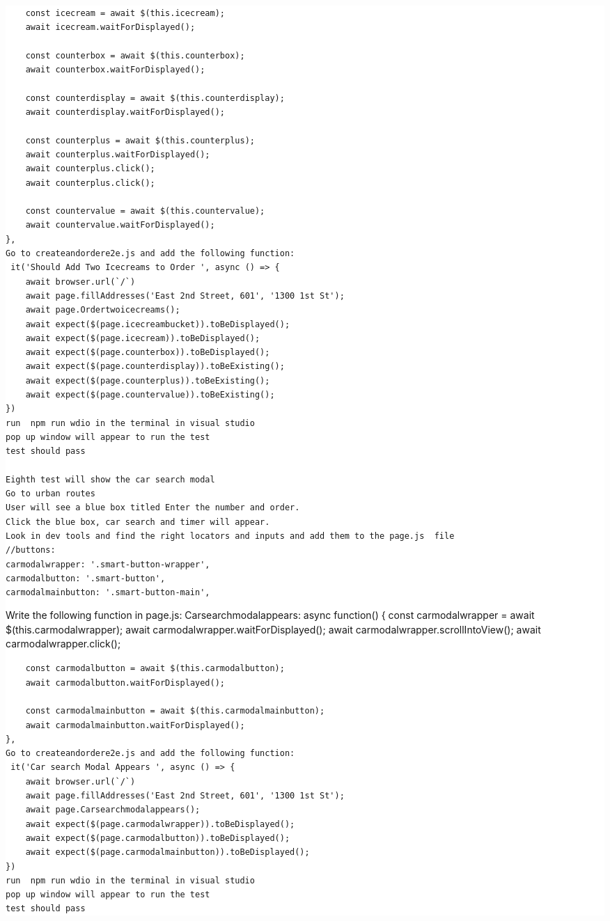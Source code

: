         const icecream = await $(this.icecream);
        await icecream.waitForDisplayed();
        
        const counterbox = await $(this.counterbox);
        await counterbox.waitForDisplayed();

        const counterdisplay = await $(this.counterdisplay);
        await counterdisplay.waitForDisplayed();

        const counterplus = await $(this.counterplus);
        await counterplus.waitForDisplayed();
        await counterplus.click();
        await counterplus.click();

        const countervalue = await $(this.countervalue);
        await countervalue.waitForDisplayed();
    },
    Go to createandordere2e.js and add the following function:
     it('Should Add Two Icecreams to Order ', async () => {
        await browser.url(`/`)
        await page.fillAddresses('East 2nd Street, 601', '1300 1st St');
        await page.Ordertwoicecreams();
        await expect($(page.icecreambucket)).toBeDisplayed();
        await expect($(page.icecream)).toBeDisplayed();
        await expect($(page.counterbox)).toBeDisplayed();
        await expect($(page.counterdisplay)).toBeExisting();
        await expect($(page.counterplus)).toBeExisting();
        await expect($(page.countervalue)).toBeExisting();
    })
    run  npm run wdio in the terminal in visual studio 
    pop up window will appear to run the test
    test should pass

    Eighth test will show the car search modal 
    Go to urban routes 
    User will see a blue box titled Enter the number and order.
    Click the blue box, car search and timer will appear. 
    Look in dev tools and find the right locators and inputs and add them to the page.js  file
    //buttons: 
    carmodalwrapper: '.smart-button-wrapper',
    carmodalbutton: '.smart-button',
    carmodalmainbutton: '.smart-button-main',
 Write the following function in page.js:
  Carsearchmodalappears: async function() {
        const carmodalwrapper = await $(this.carmodalwrapper);
        await carmodalwrapper.waitForDisplayed();
        await carmodalwrapper.scrollIntoView();
        await carmodalwrapper.click();

        const carmodalbutton = await $(this.carmodalbutton);
        await carmodalbutton.waitForDisplayed();
        
        const carmodalmainbutton = await $(this.carmodalmainbutton);
        await carmodalmainbutton.waitForDisplayed();
    },
    Go to createandordere2e.js and add the following function:
     it('Car search Modal Appears ', async () => {
        await browser.url(`/`)
        await page.fillAddresses('East 2nd Street, 601', '1300 1st St');
        await page.Carsearchmodalappears();
        await expect($(page.carmodalwrapper)).toBeDisplayed();
        await expect($(page.carmodalbutton)).toBeDisplayed();
        await expect($(page.carmodalmainbutton)).toBeDisplayed();
    })
    run  npm run wdio in the terminal in visual studio 
    pop up window will appear to run the test
    test should pass